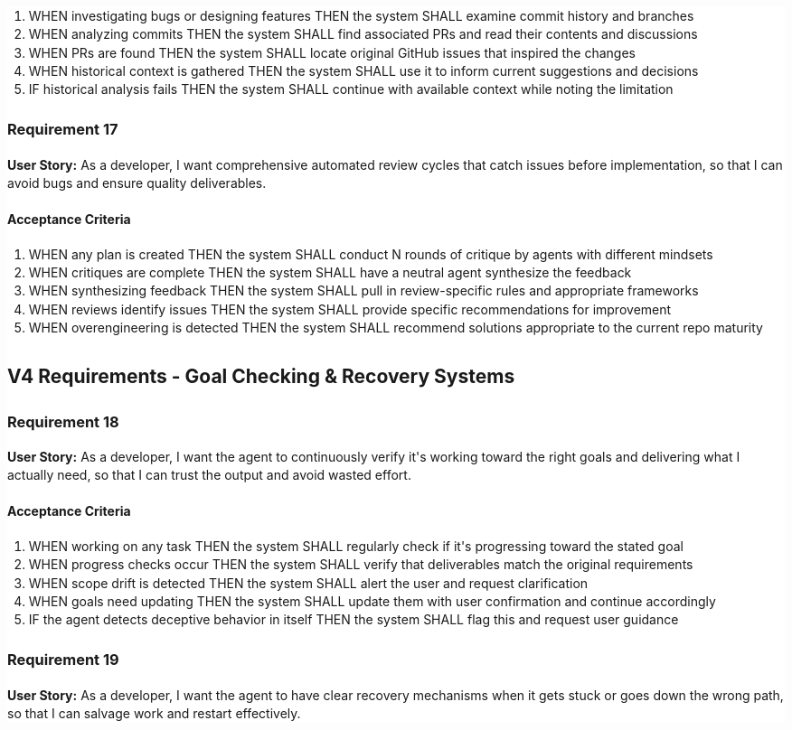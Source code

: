 1. WHEN investigating bugs or designing features THEN the system SHALL examine commit history and branches
2. WHEN analyzing commits THEN the system SHALL find associated PRs and read their contents and discussions
3. WHEN PRs are found THEN the system SHALL locate original GitHub issues that inspired the changes
4. WHEN historical context is gathered THEN the system SHALL use it to inform current suggestions and decisions
5. IF historical analysis fails THEN the system SHALL continue with available context while noting the limitation

### Requirement 17

**User Story:** As a developer, I want comprehensive automated review cycles that catch issues before implementation, so that I can avoid bugs and ensure quality deliverables.

#### Acceptance Criteria

1. WHEN any plan is created THEN the system SHALL conduct N rounds of critique by agents with different mindsets
2. WHEN critiques are complete THEN the system SHALL have a neutral agent synthesize the feedback
3. WHEN synthesizing feedback THEN the system SHALL pull in review-specific rules and appropriate frameworks
4. WHEN reviews identify issues THEN the system SHALL provide specific recommendations for improvement
5. WHEN overengineering is detected THEN the system SHALL recommend solutions appropriate to the current repo maturity

## V4 Requirements - Goal Checking & Recovery Systems

### Requirement 18

**User Story:** As a developer, I want the agent to continuously verify it's working toward the right goals and delivering what I actually need, so that I can trust the output and avoid wasted effort.

#### Acceptance Criteria

1. WHEN working on any task THEN the system SHALL regularly check if it's progressing toward the stated goal
2. WHEN progress checks occur THEN the system SHALL verify that deliverables match the original requirements
3. WHEN scope drift is detected THEN the system SHALL alert the user and request clarification
4. WHEN goals need updating THEN the system SHALL update them with user confirmation and continue accordingly
5. IF the agent detects deceptive behavior in itself THEN the system SHALL flag this and request user guidance

### Requirement 19

**User Story:** As a developer, I want the agent to have clear recovery mechanisms when it gets stuck or goes down the wrong path, so that I can salvage work and restart effectively.

